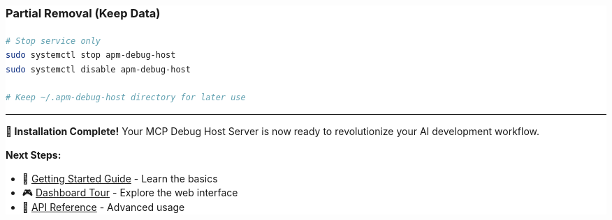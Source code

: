 ### Partial Removal (Keep Data)

```bash
# Stop service only
sudo systemctl stop apm-debug-host
sudo systemctl disable apm-debug-host

# Keep ~/.apm-debug-host directory for later use
```

---

**🎉 Installation Complete!** Your MCP Debug Host Server is now ready to revolutionize your AI development workflow.

**Next Steps:**
- 📖 [Getting Started Guide](README.md) - Learn the basics
- 🎮 [Dashboard Tour](dashboard-tour.md) - Explore the web interface
- 🔧 [API Reference](../api/README.md) - Advanced usage